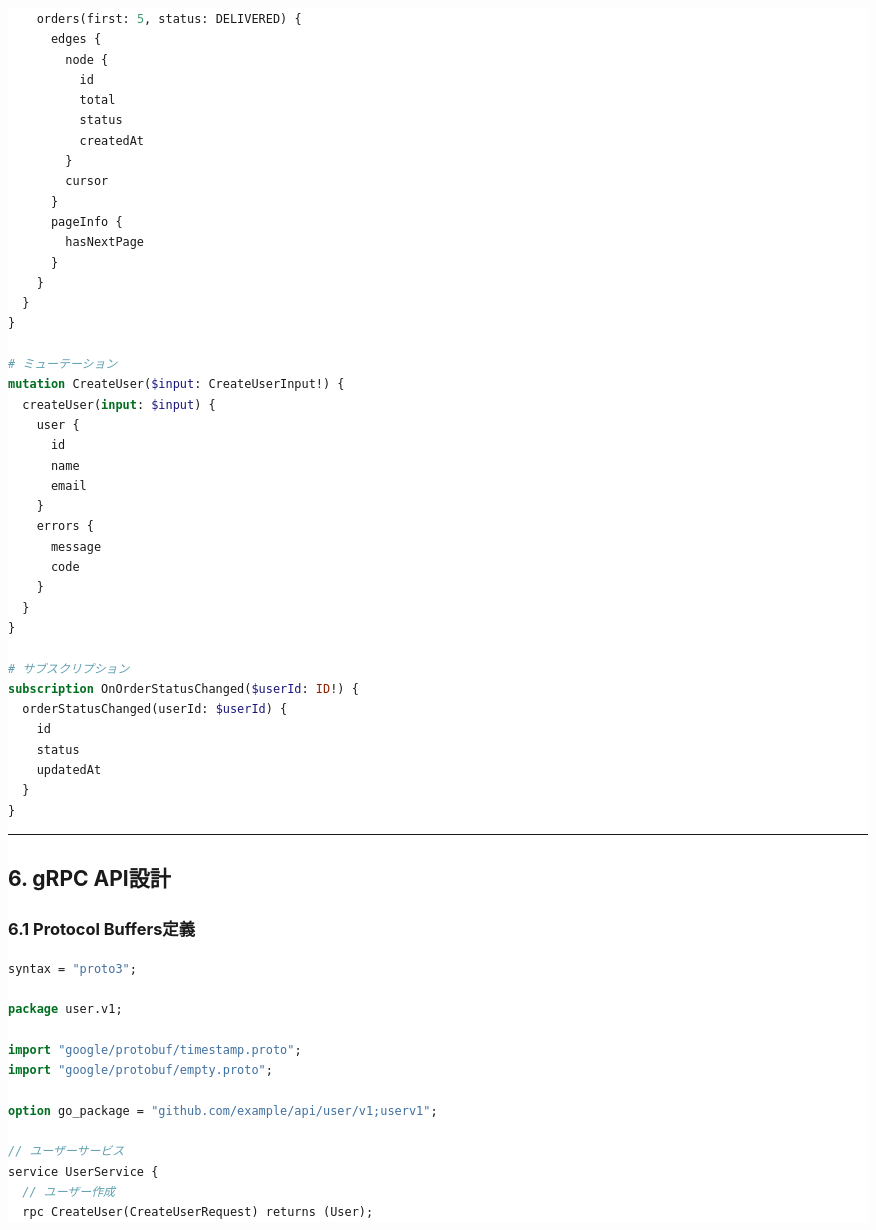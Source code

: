 ```graphql
    orders(first: 5, status: DELIVERED) {
      edges {
        node {
          id
          total
          status
          createdAt
        }
        cursor
      }
      pageInfo {
        hasNextPage
      }
    }
  }
}

# ミューテーション
mutation CreateUser($input: CreateUserInput!) {
  createUser(input: $input) {
    user {
      id
      name
      email
    }
    errors {
      message
      code
    }
  }
}

# サブスクリプション
subscription OnOrderStatusChanged($userId: ID!) {
  orderStatusChanged(userId: $userId) {
    id
    status
    updatedAt
  }
}
```

---

## 6. gRPC API設計

### 6.1 Protocol Buffers定義

```protobuf
syntax = "proto3";

package user.v1;

import "google/protobuf/timestamp.proto";
import "google/protobuf/empty.proto";

option go_package = "github.com/example/api/user/v1;userv1";

// ユーザーサービス
service UserService {
  // ユーザー作成
  rpc CreateUser(CreateUserRequest) returns (User);

```